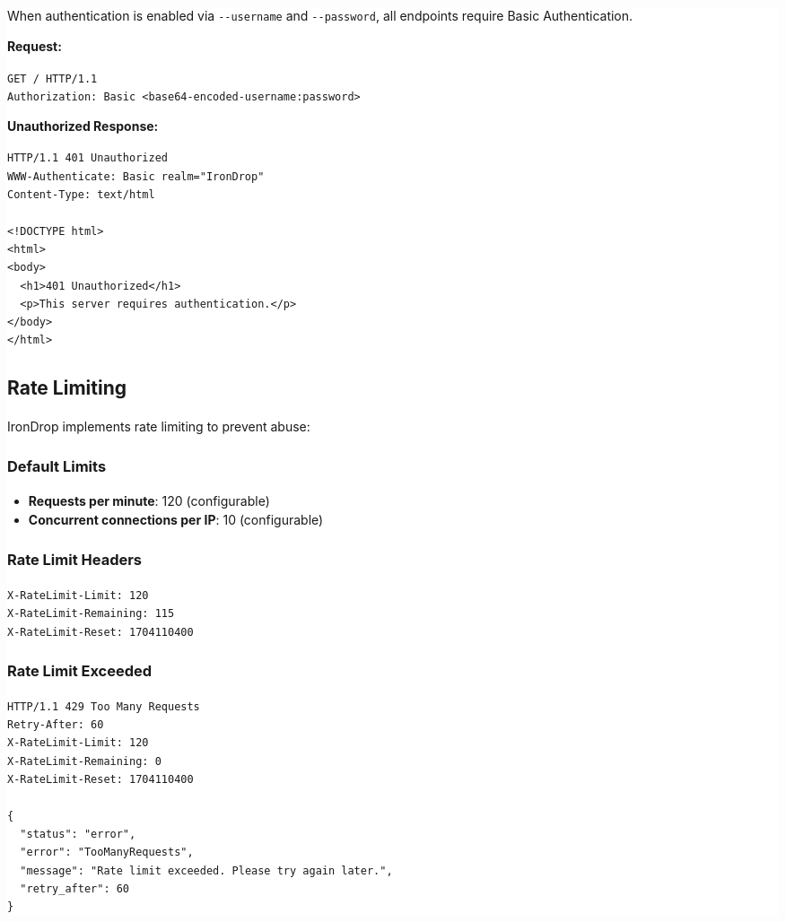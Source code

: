 When authentication is enabled via `--username` and `--password`, all endpoints require Basic Authentication.

**Request:**
```http
GET / HTTP/1.1
Authorization: Basic <base64-encoded-username:password>
```

**Unauthorized Response:**
```http
HTTP/1.1 401 Unauthorized
WWW-Authenticate: Basic realm="IronDrop"
Content-Type: text/html

<!DOCTYPE html>
<html>
<body>
  <h1>401 Unauthorized</h1>
  <p>This server requires authentication.</p>
</body>
</html>
```

## Rate Limiting

IronDrop implements rate limiting to prevent abuse:

### Default Limits
- **Requests per minute**: 120 (configurable)
- **Concurrent connections per IP**: 10 (configurable)

### Rate Limit Headers
```http
X-RateLimit-Limit: 120
X-RateLimit-Remaining: 115
X-RateLimit-Reset: 1704110400
```

### Rate Limit Exceeded
```http
HTTP/1.1 429 Too Many Requests
Retry-After: 60
X-RateLimit-Limit: 120
X-RateLimit-Remaining: 0
X-RateLimit-Reset: 1704110400

{
  "status": "error",
  "error": "TooManyRequests",
  "message": "Rate limit exceeded. Please try again later.",
  "retry_after": 60
}
```
